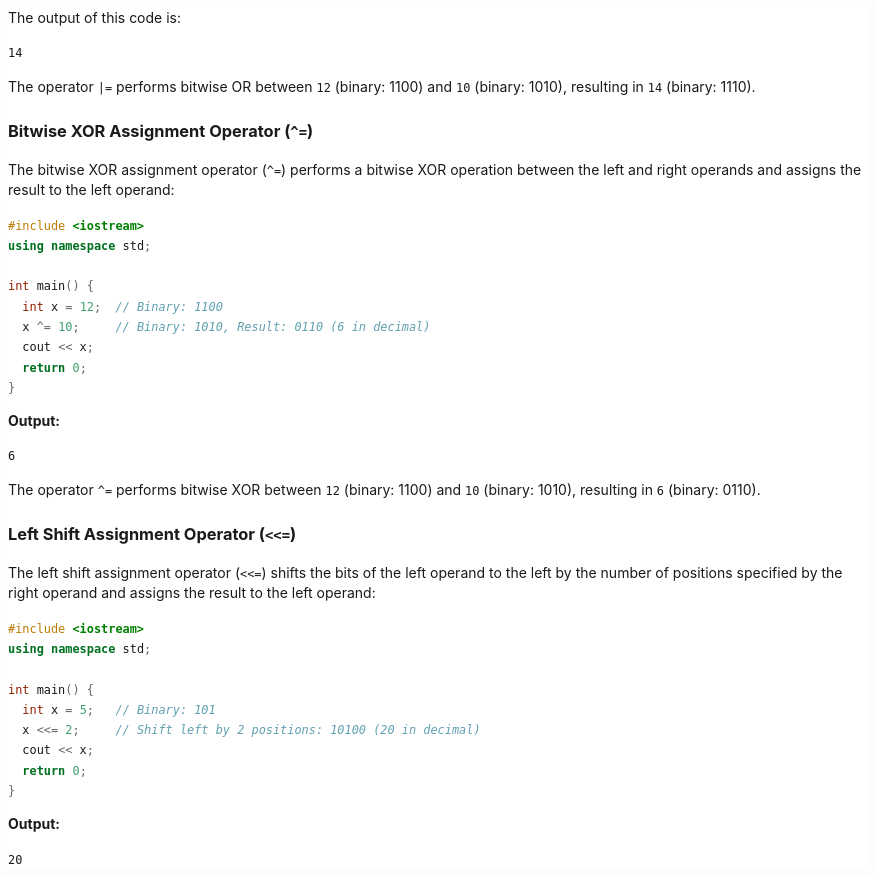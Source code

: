 The output of this code is:

```shell
14
```

The operator `|=` performs bitwise OR between `12` (binary: 1100) and `10` (binary: 1010), resulting in `14` (binary: 1110).

### Bitwise XOR Assignment Operator (`^=`)

The bitwise XOR assignment operator (`^=`) performs a bitwise XOR operation between the left and right operands and assigns the result to the left operand:

```cpp
#include <iostream>
using namespace std;

int main() {
  int x = 12;  // Binary: 1100
  x ^= 10;     // Binary: 1010, Result: 0110 (6 in decimal)
  cout << x;
  return 0;
}
```

**Output:**

```shell
6
```

The operator `^=` performs bitwise XOR between `12` (binary: 1100) and `10` (binary: 1010), resulting in `6` (binary: 0110).

### Left Shift Assignment Operator (`<<=`)

The left shift assignment operator (`<<=`) shifts the bits of the left operand to the left by the number of positions specified by the right operand and assigns the result to the left operand:

```cpp
#include <iostream>
using namespace std;

int main() {
  int x = 5;   // Binary: 101
  x <<= 2;     // Shift left by 2 positions: 10100 (20 in decimal)
  cout << x;
  return 0;
}
```

**Output:**

```shell
20
```
